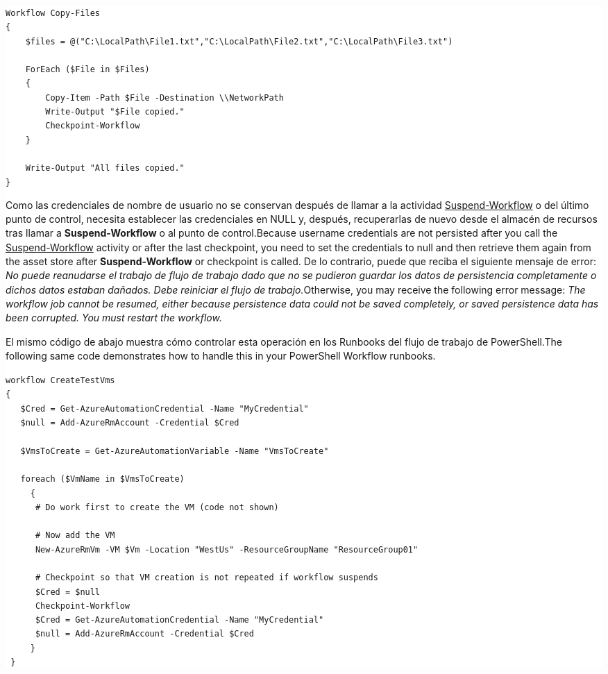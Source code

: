     Workflow Copy-Files
    {
        $files = @("C:\LocalPath\File1.txt","C:\LocalPath\File2.txt","C:\LocalPath\File3.txt")

        ForEach ($File in $Files)
        {
            Copy-Item -Path $File -Destination \\NetworkPath
            Write-Output "$File copied."
            Checkpoint-Workflow
        }

        Write-Output "All files copied."
    }

<span data-ttu-id="e7a9f-196">Como las credenciales de nombre de usuario no se conservan después de llamar a la actividad [Suspend-Workflow](https://technet.microsoft.com/library/jj733586.aspx) o del último punto de control, necesita establecer las credenciales en NULL y, después, recuperarlas de nuevo desde el almacén de recursos tras llamar a **Suspend-Workflow** o al punto de control.</span><span class="sxs-lookup"><span data-stu-id="e7a9f-196">Because username credentials are not persisted after you call the [Suspend-Workflow](https://technet.microsoft.com/library/jj733586.aspx) activity or after the last checkpoint, you need to set the credentials to null and then retrieve them again from the asset store after **Suspend-Workflow** or checkpoint is called.</span></span>  <span data-ttu-id="e7a9f-197">De lo contrario, puede que reciba el siguiente mensaje de error: *No puede reanudarse el trabajo de flujo de trabajo dado que no se pudieron guardar los datos de persistencia completamente o dichos datos estaban dañados. Debe reiniciar el flujo de trabajo.*</span><span class="sxs-lookup"><span data-stu-id="e7a9f-197">Otherwise, you may receive the following error message: *The workflow job cannot be resumed, either because persistence data could not be saved completely, or saved persistence data has been corrupted. You must restart the workflow.*</span></span>

<span data-ttu-id="e7a9f-198">El mismo código de abajo muestra cómo controlar esta operación en los Runbooks del flujo de trabajo de PowerShell.</span><span class="sxs-lookup"><span data-stu-id="e7a9f-198">The following same code demonstrates how to handle this in your PowerShell Workflow runbooks.</span></span>

    workflow CreateTestVms
    {
       $Cred = Get-AzureAutomationCredential -Name "MyCredential"
       $null = Add-AzureRmAccount -Credential $Cred

       $VmsToCreate = Get-AzureAutomationVariable -Name "VmsToCreate"

       foreach ($VmName in $VmsToCreate)
         {
          # Do work first to create the VM (code not shown)

          # Now add the VM
          New-AzureRmVm -VM $Vm -Location "WestUs" -ResourceGroupName "ResourceGroup01"

          # Checkpoint so that VM creation is not repeated if workflow suspends
          $Cred = $null
          Checkpoint-Workflow
          $Cred = Get-AzureAutomationCredential -Name "MyCredential"
          $null = Add-AzureRmAccount -Credential $Cred
         }
     }
